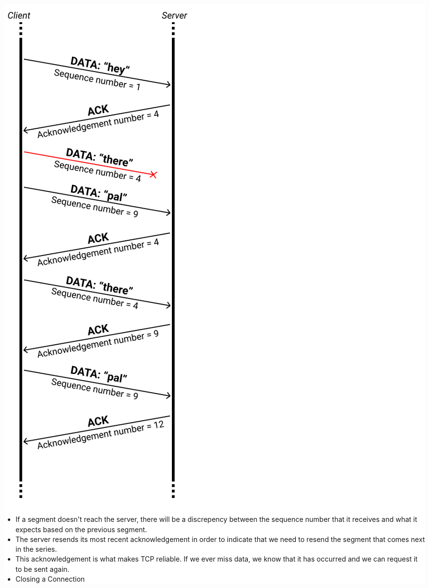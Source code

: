   ![dropped-segment](./dropped-segment.svg)
  - If a segment doesn't reach the server, there will be a discrepency between the sequence number that it receives and what it expects based on the previous segment.
  - The server resends its most recent acknowledgement in order to indicate that we need to resend the segment that comes next in the series.
  - This acknowledgement is what makes TCP reliable. If we ever miss data, we know that it has occurred and we can request it to be sent again.
- Closing a Connection